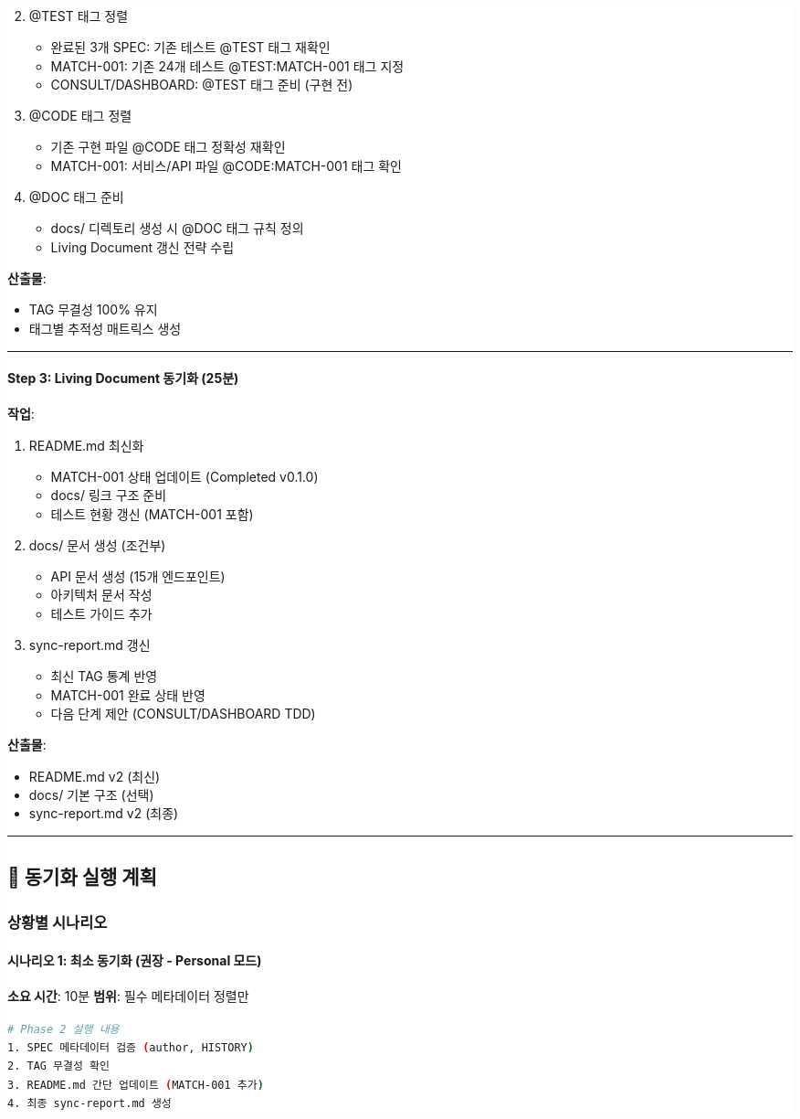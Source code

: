 2. @TEST 태그 정렬
   - 완료된 3개 SPEC: 기존 테스트 @TEST 태그 재확인
   - MATCH-001: 기존 24개 테스트 @TEST:MATCH-001 태그 지정
   - CONSULT/DASHBOARD: @TEST 태그 준비 (구현 전)

3. @CODE 태그 정렬
   - 기존 구현 파일 @CODE 태그 정확성 재확인
   - MATCH-001: 서비스/API 파일 @CODE:MATCH-001 태그 확인

4. @DOC 태그 준비
   - docs/ 디렉토리 생성 시 @DOC 태그 규칙 정의
   - Living Document 갱신 전략 수립

**산출물**:
- TAG 무결성 100% 유지
- 태그별 추적성 매트릭스 생성

---

#### **Step 3: Living Document 동기화 (25분)**

**작업**:
1. README.md 최신화
   - MATCH-001 상태 업데이트 (Completed v0.1.0)
   - docs/ 링크 구조 준비
   - 테스트 현황 갱신 (MATCH-001 포함)

2. docs/ 문서 생성 (조건부)
   - API 문서 생성 (15개 엔드포인트)
   - 아키텍처 문서 작성
   - 테스트 가이드 추가

3. sync-report.md 갱신
   - 최신 TAG 통계 반영
   - MATCH-001 완료 상태 반영
   - 다음 단계 제안 (CONSULT/DASHBOARD TDD)

**산출물**:
- README.md v2 (최신)
- docs/ 기본 구조 (선택)
- sync-report.md v2 (최종)

---

## 🎯 동기화 실행 계획

### 상황별 시나리오

#### **시나리오 1: 최소 동기화 (권장 - Personal 모드)**

**소요 시간**: 10분
**범위**: 필수 메타데이터 정렬만

```bash
# Phase 2 실행 내용
1. SPEC 메타데이터 검증 (author, HISTORY)
2. TAG 무결성 확인
3. README.md 간단 업데이트 (MATCH-001 추가)
4. 최종 sync-report.md 생성
```
